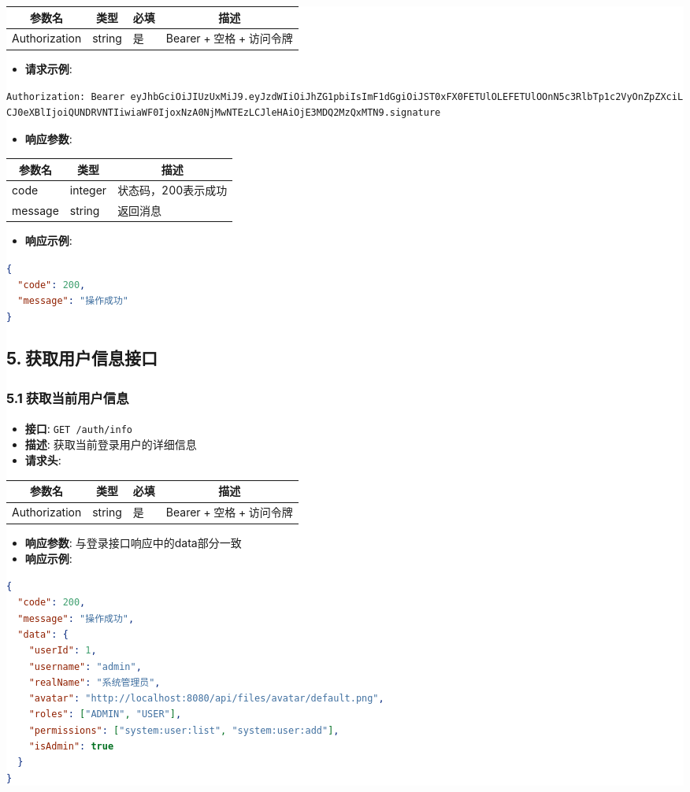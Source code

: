 | 参数名        | 类型   | 必填 | 描述                       |
|--------------|--------|------|----------------------------|
| Authorization | string | 是   | Bearer + 空格 + 访问令牌   |

- **请求示例**:

```
Authorization: Bearer eyJhbGciOiJIUzUxMiJ9.eyJzdWIiOiJhZG1pbiIsImF1dGgiOiJST0xFX0FETUlOLEFETUlOOnN5c3RlbTp1c2VyOnZpZXciLCJ0eXBlIjoiQUNDRVNTIiwiaWF0IjoxNzA0NjMwNTEzLCJleHAiOjE3MDQ2MzQxMTN9.signature
```

- **响应参数**:

| 参数名   | 类型    | 描述                |
|----------|---------|---------------------|
| code     | integer | 状态码，200表示成功 |
| message  | string  | 返回消息            |

- **响应示例**:

```json
{
  "code": 200,
  "message": "操作成功"
}
```

## 5. 获取用户信息接口

### 5.1 获取当前用户信息

- **接口**: `GET /auth/info`
- **描述**: 获取当前登录用户的详细信息
- **请求头**:

| 参数名        | 类型   | 必填 | 描述                       |
|--------------|--------|------|----------------------------|
| Authorization | string | 是   | Bearer + 空格 + 访问令牌   |

- **响应参数**: 与登录接口响应中的data部分一致
- **响应示例**:

```json
{
  "code": 200,
  "message": "操作成功",
  "data": {
    "userId": 1,
    "username": "admin",
    "realName": "系统管理员",
    "avatar": "http://localhost:8080/api/files/avatar/default.png",
    "roles": ["ADMIN", "USER"],
    "permissions": ["system:user:list", "system:user:add"],
    "isAdmin": true
  }
}
```
